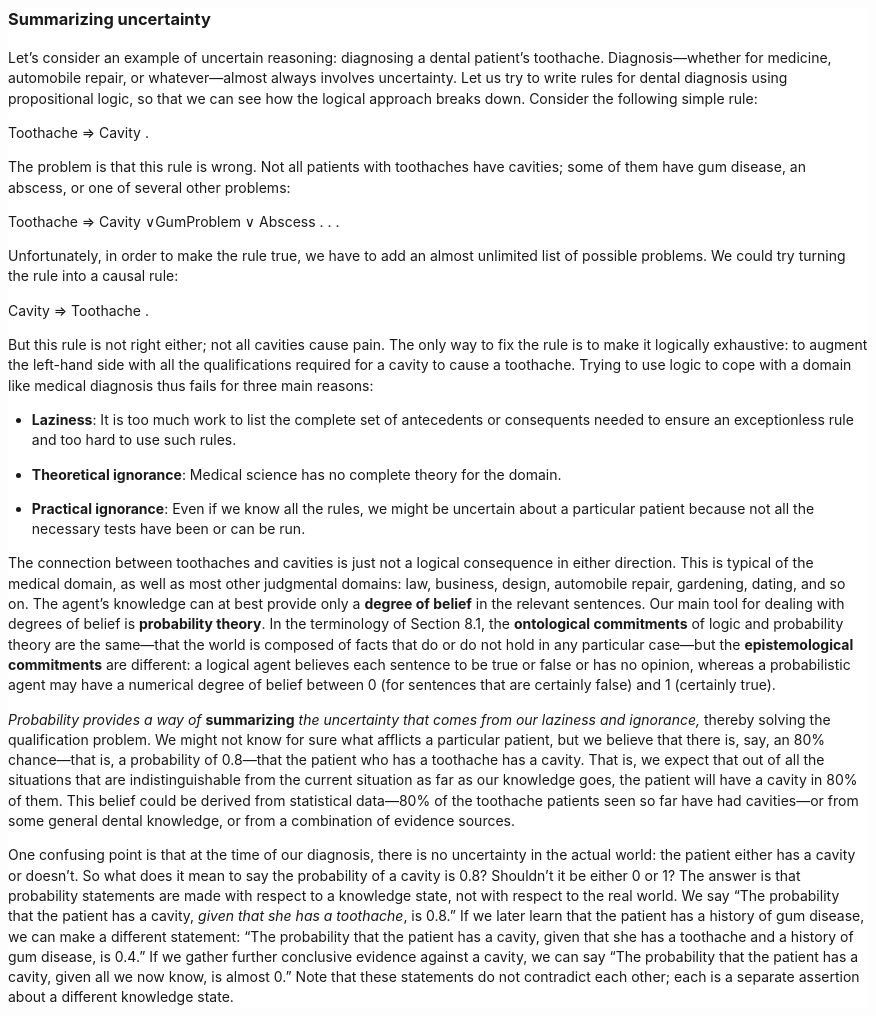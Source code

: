### Summarizing uncertainty

Let’s consider an example of uncertain reasoning: diagnosing a dental patient’s toothache. Diagnosis—whether for medicine, automobile repair, or whatever—almost always involves uncertainty. Let us try to write rules for dental diagnosis using propositional logic, so that we can see how the logical approach breaks down. Consider the following simple rule:

Toothache ⇒ Cavity .

The problem is that this rule is wrong. Not all patients with toothaches have cavities; some of them have gum disease, an abscess, or one of several other problems:

Toothache ⇒ Cavity ∨GumProblem ∨ Abscess . . .

Unfortunately, in order to make the rule true, we have to add an almost unlimited list of possible problems. We could try turning the rule into a causal rule:

Cavity ⇒ Toothache .

But this rule is not right either; not all cavities cause pain. The only way to fix the rule is to make it logically exhaustive: to augment the left-hand side with all the qualifications required for a cavity to cause a toothache. Trying to use logic to cope with a domain like medical diagnosis thus fails for three main reasons:

- **Laziness**: It is too much work to list the complete set of antecedents or consequents needed to ensure an exceptionless rule and too hard to use such rules.

- **Theoretical ignorance**: Medical science has no complete theory for the domain. 

- **Practical ignorance**: Even if we know all the rules, we might be uncertain about  a particular patient because not all the necessary tests have been or can be run.

The connection between toothaches and cavities is just not a logical consequence in either direction. This is typical of the medical domain, as well as most other judgmental domains: law, business, design, automobile repair, gardening, dating, and so on. The agent’s knowledge can at best provide only a **degree of belief** in the relevant sentences. Our main tool for dealing with degrees of belief is **probability theory**. In the terminology of Section 8.1, the **ontological commitments** of logic and probability theory are the same—that the world is composed of facts that do or do not hold in any particular case—but the **epistemological commitments** are different: a logical agent believes each sentence to be true or false or has no opinion, whereas a probabilistic agent may have a numerical degree of belief between 0 (for sentences that are certainly false) and 1 (certainly true).

_Probability provides a way of_ **summarizing** _the uncertainty that comes from our laziness and ignorance,_ thereby solving the qualification problem. We might not know for sure what afflicts a particular patient, but we believe that there is, say, an 80% chance—that is, a probability of 0.8—that the patient who has a toothache has a cavity. That is, we expect that out of all the situations that are indistinguishable from the current situation as far as our knowledge goes, the patient will have a cavity in 80% of them. This belief could be derived from statistical data—80% of the toothache patients seen so far have had cavities—or from some general dental knowledge, or from a combination of evidence sources.

One confusing point is that at the time of our diagnosis, there is no uncertainty in the actual world: the patient either has a cavity or doesn’t. So what does it mean to say the probability of a cavity is 0.8? Shouldn’t it be either 0 or 1? The answer is that probability statements are made with respect to a knowledge state, not with respect to the real world. We say “The probability that the patient has a cavity, _given that she has a toothache_, is 0.8.” If we later learn that the patient has a history of gum disease, we can make a different statement: “The probability that the patient has a cavity, given that she has a toothache and a history of gum disease, is 0.4.” If we gather further conclusive evidence against a cavity, we can say “The probability that the patient has a cavity, given all we now know, is almost 0.” Note that these statements do not contradict each other; each is a separate assertion about a different knowledge state.
